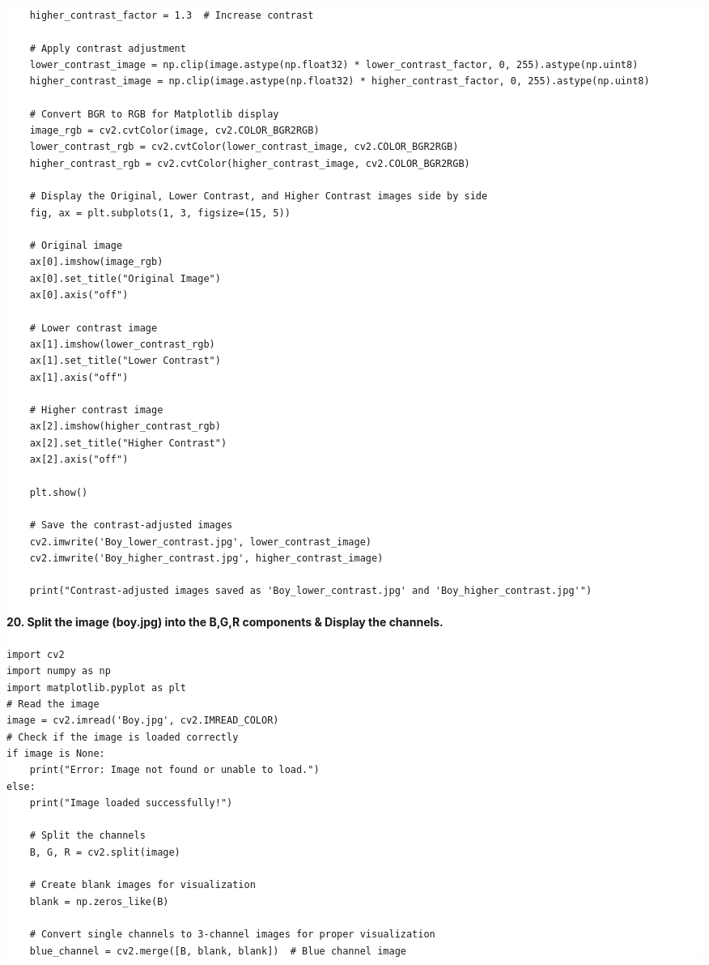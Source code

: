 ```
    higher_contrast_factor = 1.3  # Increase contrast

    # Apply contrast adjustment
    lower_contrast_image = np.clip(image.astype(np.float32) * lower_contrast_factor, 0, 255).astype(np.uint8)
    higher_contrast_image = np.clip(image.astype(np.float32) * higher_contrast_factor, 0, 255).astype(np.uint8)

    # Convert BGR to RGB for Matplotlib display
    image_rgb = cv2.cvtColor(image, cv2.COLOR_BGR2RGB)
    lower_contrast_rgb = cv2.cvtColor(lower_contrast_image, cv2.COLOR_BGR2RGB)
    higher_contrast_rgb = cv2.cvtColor(higher_contrast_image, cv2.COLOR_BGR2RGB)

    # Display the Original, Lower Contrast, and Higher Contrast images side by side
    fig, ax = plt.subplots(1, 3, figsize=(15, 5))

    # Original image
    ax[0].imshow(image_rgb)
    ax[0].set_title("Original Image")
    ax[0].axis("off")

    # Lower contrast image
    ax[1].imshow(lower_contrast_rgb)
    ax[1].set_title("Lower Contrast")
    ax[1].axis("off")

    # Higher contrast image
    ax[2].imshow(higher_contrast_rgb)
    ax[2].set_title("Higher Contrast")
    ax[2].axis("off")

    plt.show()

    # Save the contrast-adjusted images
    cv2.imwrite('Boy_lower_contrast.jpg', lower_contrast_image)
    cv2.imwrite('Boy_higher_contrast.jpg', higher_contrast_image)

    print("Contrast-adjusted images saved as 'Boy_lower_contrast.jpg' and 'Boy_higher_contrast.jpg'")

```
#### 20. Split the image (boy.jpg) into the B,G,R components & Display the channels.
```
import cv2
import numpy as np
import matplotlib.pyplot as plt
# Read the image
image = cv2.imread('Boy.jpg', cv2.IMREAD_COLOR)
# Check if the image is loaded correctly
if image is None:
    print("Error: Image not found or unable to load.")
else:
    print("Image loaded successfully!")

    # Split the channels
    B, G, R = cv2.split(image)

    # Create blank images for visualization
    blank = np.zeros_like(B)

    # Convert single channels to 3-channel images for proper visualization
    blue_channel = cv2.merge([B, blank, blank])  # Blue channel image
```